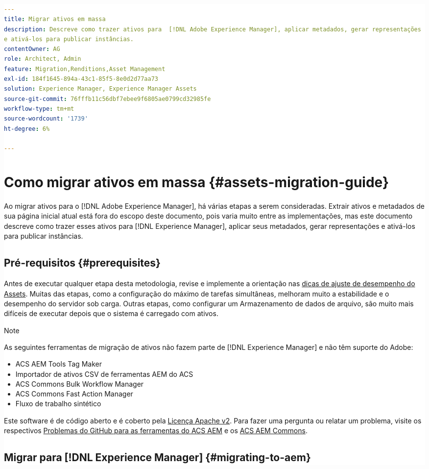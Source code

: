 ```yaml
---
title: Migrar ativos em massa
description: Descreve como trazer ativos para  [!DNL Adobe Experience Manager], aplicar metadados, gerar representações e ativá-los para publicar instâncias.
contentOwner: AG
role: Architect, Admin
feature: Migration,Renditions,Asset Management
exl-id: 184f1645-894a-43c1-85f5-8e0d2d77aa73
solution: Experience Manager, Experience Manager Assets
source-git-commit: 76fffb11c56dbf7ebee9f6805ae0799cd32985fe
workflow-type: tm+mt
source-wordcount: '1739'
ht-degree: 6%

---
```


# Como migrar ativos em massa {#assets-migration-guide}

Ao migrar ativos para o [!DNL Adobe Experience Manager], há várias etapas a serem consideradas. Extrair ativos e metadados de sua página inicial atual está fora do escopo deste documento, pois varia muito entre as implementações, mas este documento descreve como trazer esses ativos para [!DNL Experience Manager], aplicar seus metadados, gerar representações e ativá-los para publicar instâncias.

## Pré-requisitos {#prerequisites}

Antes de executar qualquer etapa desta metodologia, revise e implemente a orientação nas [dicas de ajuste de desempenho do Assets](performance-tuning-guidelines.md). Muitas das etapas, como a configuração do máximo de tarefas simultâneas, melhoram muito a estabilidade e o desempenho do servidor sob carga. Outras etapas, como configurar um Armazenamento de dados de arquivo, são muito mais difíceis de executar depois que o sistema é carregado com ativos.

>[!NOTE]
>
>As seguintes ferramentas de migração de ativos não fazem parte de [!DNL Experience Manager] e não têm suporte do Adobe:
>
>* ACS AEM Tools Tag Maker
>* Importador de ativos CSV de ferramentas AEM do ACS
>* ACS Commons Bulk Workflow Manager
>* ACS Commons Fast Action Manager
>* Fluxo de trabalho sintético
>
>Este software é de código aberto e é coberto pela [Licença Apache v2](https://adobe-consulting-services.github.io/pages/license.html). Para fazer uma pergunta ou relatar um problema, visite os respectivos [Problemas do GitHub para as ferramentas do ACS AEM](https://github.com/Adobe-Consulting-Services/acs-aem-commons/issues) e os [ACS AEM Commons](https://github.com/Adobe-Consulting-Services/acs-aem-tools/issues).

## Migrar para [!DNL Experience Manager] {#migrating-to-aem}

